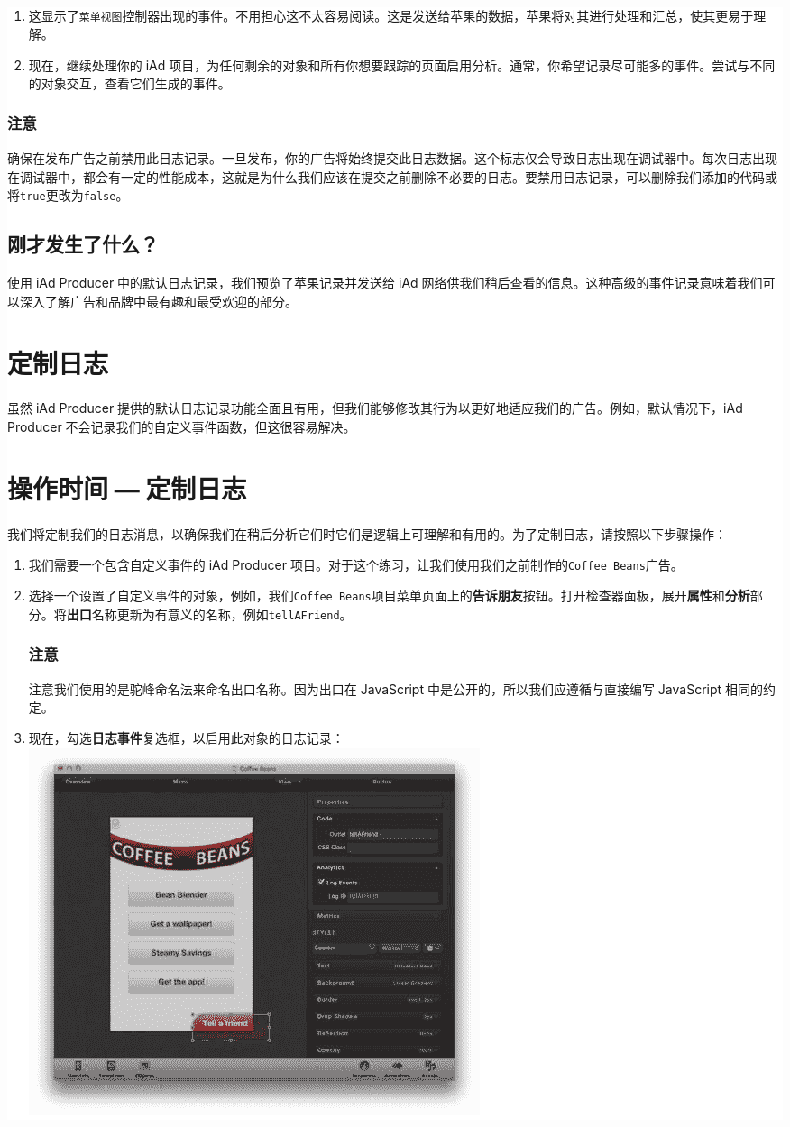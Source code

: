1.  这显示了`菜单视图`控制器出现的事件。不用担心这不太容易阅读。这是发送给苹果的数据，苹果将对其进行处理和汇总，使其更易于理解。

1.  现在，继续处理你的 iAd 项目，为任何剩余的对象和所有你想要跟踪的页面启用分析。通常，你希望记录尽可能多的事件。尝试与不同的对象交互，查看它们生成的事件。

### 注意

确保在发布广告之前禁用此日志记录。一旦发布，你的广告将始终提交此日志数据。这个标志仅会导致日志出现在调试器中。每次日志出现在调试器中，都会有一定的性能成本，这就是为什么我们应该在提交之前删除不必要的日志。要禁用日志记录，可以删除我们添加的代码或将`true`更改为`false`。

## 刚才发生了什么？

使用 iAd Producer 中的默认日志记录，我们预览了苹果记录并发送给 iAd 网络供我们稍后查看的信息。这种高级的事件记录意味着我们可以深入了解广告和品牌中最有趣和最受欢迎的部分。

# 定制日志

虽然 iAd Producer 提供的默认日志记录功能全面且有用，但我们能够修改其行为以更好地适应我们的广告。例如，默认情况下，iAd Producer 不会记录我们的自定义事件函数，但这很容易解决。

# 操作时间 — 定制日志

我们将定制我们的日志消息，以确保我们在稍后分析它们时它们是逻辑上可理解和有用的。为了定制日志，请按照以下步骤操作：

1.  我们需要一个包含自定义事件的 iAd Producer 项目。对于这个练习，让我们使用我们之前制作的`Coffee Beans`广告。

1.  选择一个设置了自定义事件的对象，例如，我们`Coffee Beans`项目菜单页面上的**告诉朋友**按钮。打开检查器面板，展开**属性**和**分析**部分。将**出口**名称更新为有意义的名称，例如`tellAFriend`。

    ### 注意

    注意我们使用的是驼峰命名法来命名出口名称。因为出口在 JavaScript 中是公开的，所以我们应遵循与直接编写 JavaScript 相同的约定。

1.  现在，勾选**日志事件**复选框，以启用此对象的日志记录：![操作时间 — 定制日志](img/1321_09_04.jpg)
